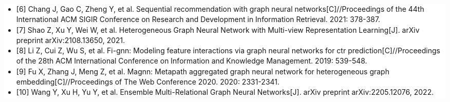 * \[6\] Chang J, Gao C, Zheng Y, et al. Sequential recommendation with graph neural networks\[C\]//Proceedings of the 44th International ACM SIGIR Conference on Research and Development in Information Retrieval. 2021: 378\-387.
* \[7\] Shao Z, Xu Y, Wei W, et al. Heterogeneous Graph Neural Network with Multi\-view Representation Learning\[J\]. arXiv preprint arXiv:2108.13650, 2021.
* \[8\] Li Z, Cui Z, Wu S, et al. Fi\-gnn: Modeling feature interactions via graph neural networks for ctr prediction\[C\]//Proceedings of the 28th ACM International Conference on Information and Knowledge Management. 2019: 539\-548.
* \[9\] Fu X, Zhang J, Meng Z, et al. Magnn: Metapath aggregated graph neural network for heterogeneous graph embedding\[C\]//Proceedings of The Web Conference 2020. 2020: 2331\-2341.
* \[10\] Wang Y, Xu H, Yu Y, et al. Ensemble Multi\-Relational Graph Neural Networks\[J\]. arXiv preprint arXiv:2205.12076, 2022.




